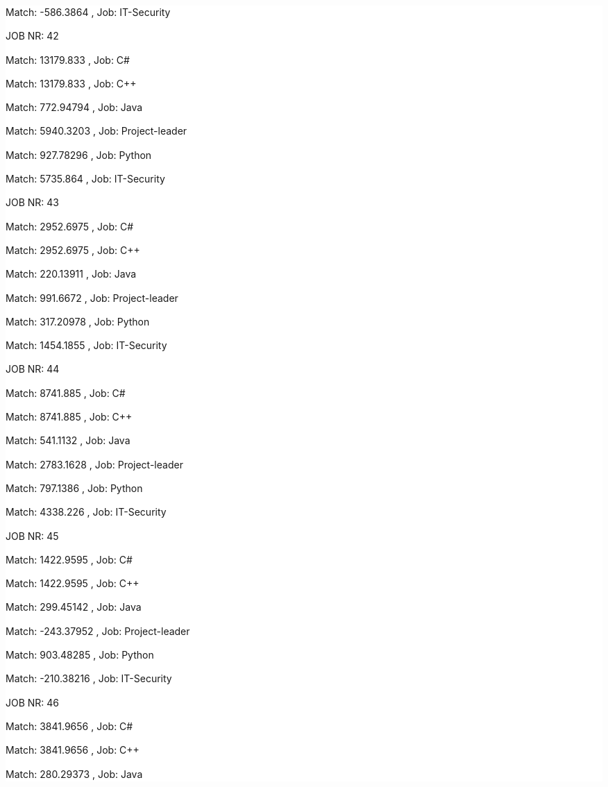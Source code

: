 Match: -586.3864 , Job: IT-Security

JOB NR: 42

Match: 13179.833 , Job: C#

Match: 13179.833 , Job: C++

Match: 772.94794 , Job: Java

Match: 5940.3203 , Job: Project-leader

Match: 927.78296 , Job: Python

Match: 5735.864 , Job: IT-Security

JOB NR: 43

Match: 2952.6975 , Job: C#

Match: 2952.6975 , Job: C++

Match: 220.13911 , Job: Java

Match: 991.6672 , Job: Project-leader

Match: 317.20978 , Job: Python

Match: 1454.1855 , Job: IT-Security

JOB NR: 44

Match: 8741.885 , Job: C#

Match: 8741.885 , Job: C++

Match: 541.1132 , Job: Java

Match: 2783.1628 , Job: Project-leader

Match: 797.1386 , Job: Python

Match: 4338.226 , Job: IT-Security

JOB NR: 45

Match: 1422.9595 , Job: C#

Match: 1422.9595 , Job: C++

Match: 299.45142 , Job: Java

Match: -243.37952 , Job: Project-leader

Match: 903.48285 , Job: Python

Match: -210.38216 , Job: IT-Security

JOB NR: 46

Match: 3841.9656 , Job: C#

Match: 3841.9656 , Job: C++

Match: 280.29373 , Job: Java
